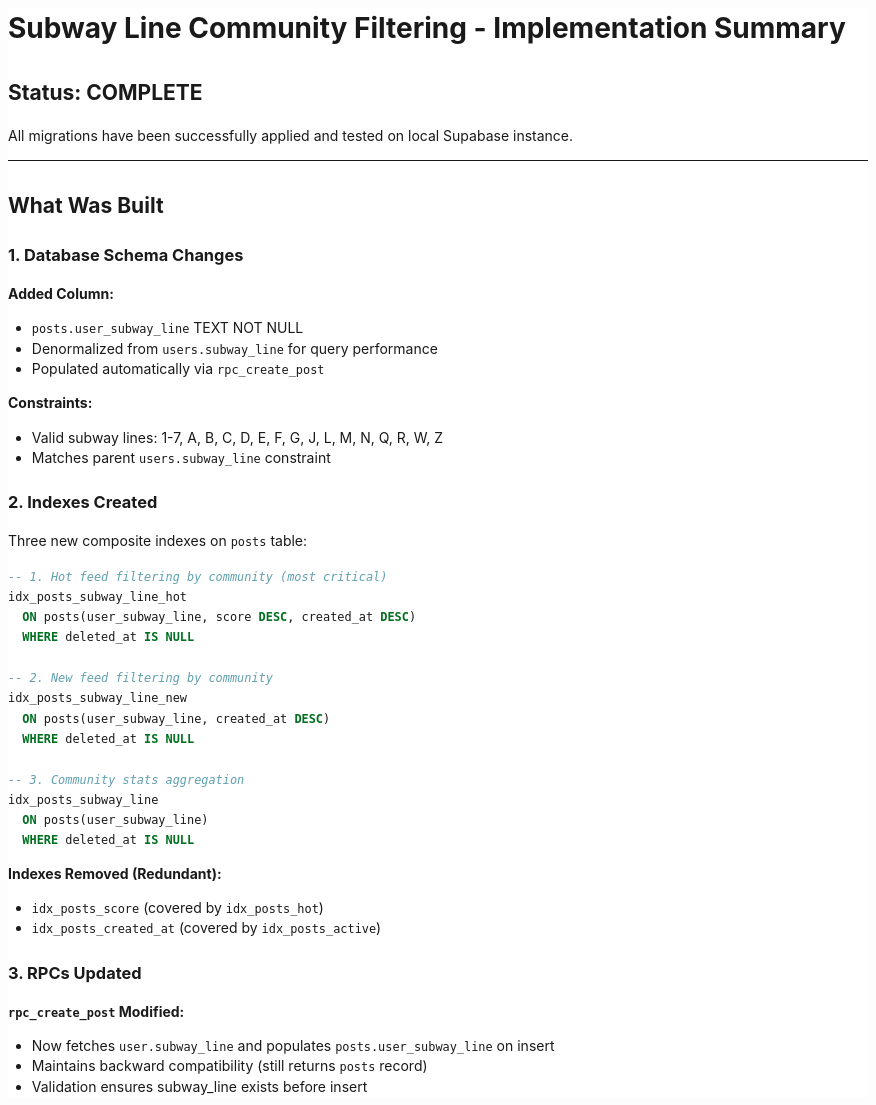 # Subway Line Community Filtering - Implementation Summary

## Status: COMPLETE

All migrations have been successfully applied and tested on local Supabase instance.

---

## What Was Built

### 1. Database Schema Changes

**Added Column:**
- `posts.user_subway_line` TEXT NOT NULL
- Denormalized from `users.subway_line` for query performance
- Populated automatically via `rpc_create_post`

**Constraints:**
- Valid subway lines: 1-7, A, B, C, D, E, F, G, J, L, M, N, Q, R, W, Z
- Matches parent `users.subway_line` constraint

### 2. Indexes Created

Three new composite indexes on `posts` table:

```sql
-- 1. Hot feed filtering by community (most critical)
idx_posts_subway_line_hot
  ON posts(user_subway_line, score DESC, created_at DESC)
  WHERE deleted_at IS NULL

-- 2. New feed filtering by community
idx_posts_subway_line_new
  ON posts(user_subway_line, created_at DESC)
  WHERE deleted_at IS NULL

-- 3. Community stats aggregation
idx_posts_subway_line
  ON posts(user_subway_line)
  WHERE deleted_at IS NULL
```

**Indexes Removed (Redundant):**
- `idx_posts_score` (covered by `idx_posts_hot`)
- `idx_posts_created_at` (covered by `idx_posts_active`)

### 3. RPCs Updated

**`rpc_create_post` Modified:**
- Now fetches `user.subway_line` and populates `posts.user_subway_line` on insert
- Maintains backward compatibility (still returns `posts` record)
- Validation ensures subway_line exists before insert
